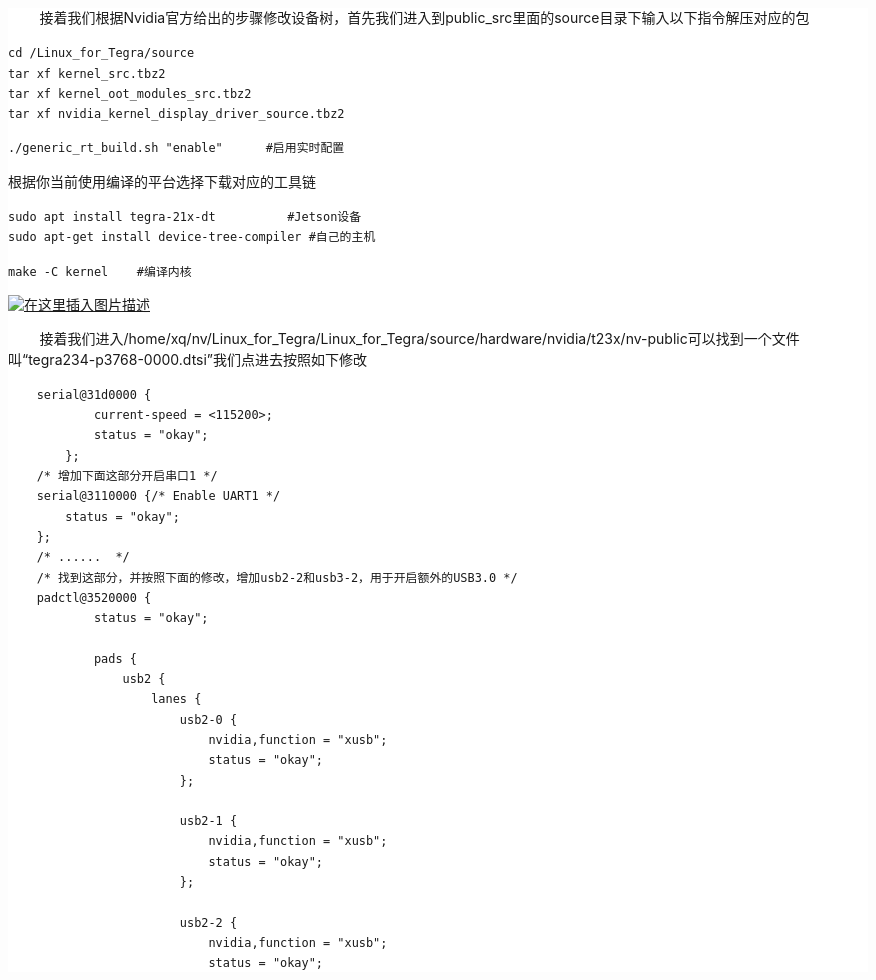         接着我们根据Nvidia官方给出的步骤修改设备树，首先我们进入到public\_src里面的source目录下输入以下指令解压对应的包



```
cd /Linux_for_Tegra/source
tar xf kernel_src.tbz2
tar xf kernel_oot_modules_src.tbz2
tar xf nvidia_kernel_display_driver_source.tbz2

```


```
./generic_rt_build.sh "enable"      #启用实时配置

```

根据你当前使用编译的平台选择下载对应的工具链



```
sudo apt install tegra-21x-dt          #Jetson设备
sudo apt-get install device-tree-compiler #自己的主机  

```


```
make -C kernel    #编译内核

```

[![在这里插入图片描述](https://i-blog.csdnimg.cn/direct/8e853e5983a24d12865fa183ea7d6eb3.png#pic_center)](https://i-blog.csdnimg.cn/direct/8e853e5983a24d12865fa183ea7d6eb3.png#pic_center)


        接着我们进入/home/xq/nv/Linux\_for\_Tegra/Linux\_for\_Tegra/source/hardware/nvidia/t23x/nv\-public可以找到一个文件叫“tegra234\-p3768\-0000\.dtsi”我们点进去按照如下修改



```
	serial@31d0000 {
			current-speed = <115200>;
			status = "okay";
		};
	/* 增加下面这部分开启串口1 */
	serial@3110000 {/* Enable UART1 */
		status = "okay";
	};
	/* ......  */
	/* 找到这部分，并按照下面的修改，增加usb2-2和usb3-2，用于开启额外的USB3.0 */
	padctl@3520000 {
			status = "okay";

			pads {
				usb2 {
					lanes {
						usb2-0 {
							nvidia,function = "xusb";
							status = "okay";
						};

						usb2-1 {
							nvidia,function = "xusb";
							status = "okay";
						};

						usb2-2 {
							nvidia,function = "xusb";
							status = "okay";
```